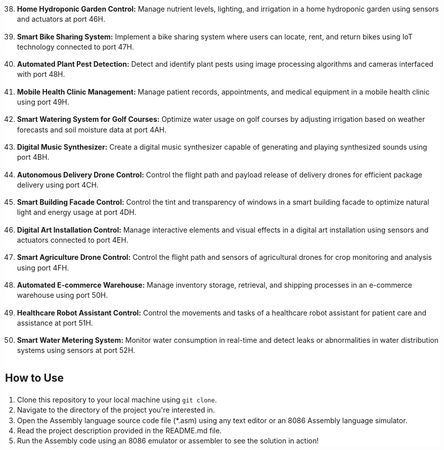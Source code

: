 38. **Home Hydroponic Garden Control:**
    Manage nutrient levels, lighting, and irrigation in a home hydroponic garden using sensors and actuators at port 46H.

39. **Smart Bike Sharing System:**
    Implement a bike sharing system where users can locate, rent, and return bikes using IoT technology connected to port 47H.

40. **Automated Plant Pest Detection:**
    Detect and identify plant pests using image processing algorithms and cameras interfaced with port 48H.

41. **Mobile Health Clinic Management:**
    Manage patient records, appointments, and medical equipment in a mobile health clinic using port 49H.

42. **Smart Watering System for Golf Courses:**
    Optimize water usage on golf courses by adjusting irrigation based on weather forecasts and soil moisture data at port 4AH.

43. **Digital Music Synthesizer:**
    Create a digital music synthesizer capable of generating and playing synthesized sounds using port 4BH.

44. **Autonomous Delivery Drone Control:**
    Control the flight path and payload release of delivery drones for efficient package delivery using port 4CH.

45. **Smart Building Facade Control:**
    Control the tint and transparency of windows in a smart building facade to optimize natural light and energy usage at port 4DH.

46. **Digital Art Installation Control:**
    Manage interactive elements and visual effects in a digital art installation using sensors and actuators connected to port 4EH.

47. **Smart Agriculture Drone Control:**
    Control the flight path and sensors of agricultural drones for crop monitoring and analysis using port 4FH.

48. **Automated E-commerce Warehouse:**
    Manage inventory storage, retrieval, and shipping processes in an e-commerce warehouse using port 50H.

49. **Healthcare Robot Assistant Control:**
    Control the movements and tasks of a healthcare robot assistant for patient care and assistance at port 51H.

50. **Smart Water Metering System:**
    Monitor water consumption in real-time and detect leaks or abnormalities in water distribution systems using sensors at port 52H.

## How to Use

1. Clone this repository to your local machine using `git clone`.
2. Navigate to the directory of the project you're interested in.
3. Open the Assembly language source code file (*.asm) using any text editor or an 8086 Assembly language simulator.
4. Read the project description provided in the README.md file.
5. Run the Assembly code using an 8086 emulator or assembler to see the solution in action!
